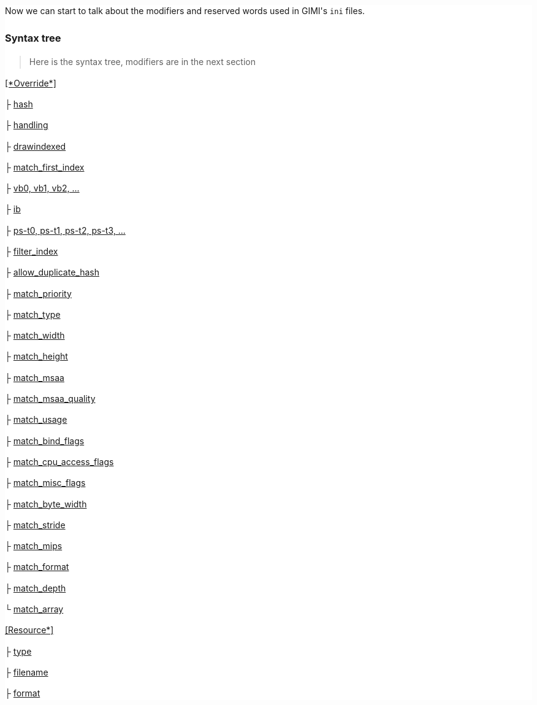 Now we can start to talk about the modifiers and reserved words used in GIMI's `ini` files.

### Syntax tree
> Here is the syntax tree, modifiers are in the next section

[[\*Override\*]](#override)

├ [hash](#hash)

├ [handling](#handling)

├ [drawindexed](#drawindexed)

├ [match_first_index](#match_first_index)

├ [vb0, vb1, vb2, ...](#vbx)

├ [ib](#ib)

├ [ps-t0, ps-t1, ps-t2, ps-t3, ...](#ps-tx)

├ [filter_index](#filter_index)

├ [allow_duplicate_hash](#allow_duplicate_hash)

├ [match_priority](#match_priority)

├ [match_type](#match_type)

├ [match_width](#match_width)

├ [match_height](#match_height)

├ [match_msaa](#match_msaa)

├ [match_msaa_quality](#match_msaa_quality)

├ [match_usage](#match_usage)

├ [match_bind_flags](#match_bind_flags)

├ [match_cpu_access_flags](#match_cpu_access_flags)

├ [match_misc_flags](#match_misc_flags)

├ [match_byte_width](#match_byte_width)

├ [match_stride](#match_stride)

├ [match_mips](#match_mips)

├ [match_format](#match_format)

├ [match_depth](#match_depth)

└ [match_array](#match_array)

[[Resource*]](#resource)

├ [type](#type-resourse)

├ [filename](#filename)

├ [format](#format)
